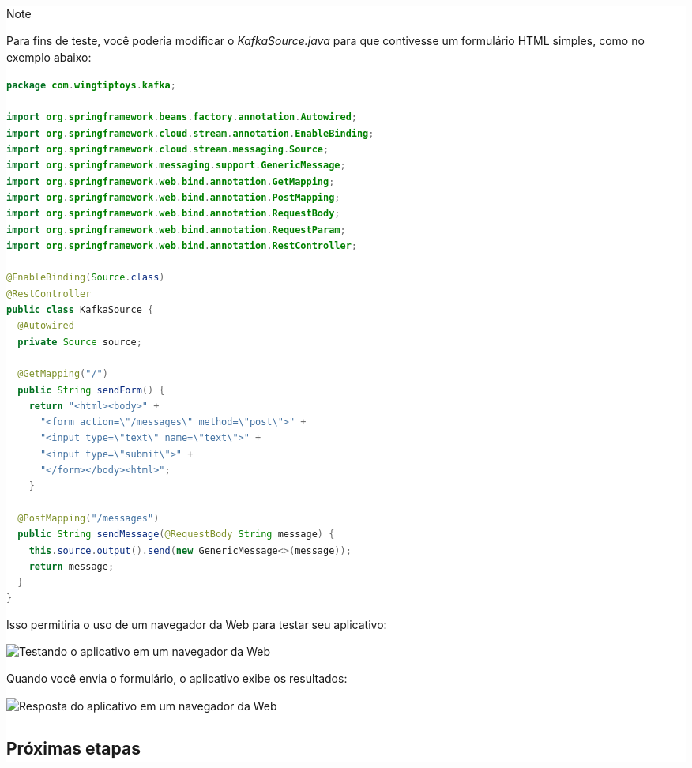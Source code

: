 
> [!NOTE]
> 
> Para fins de teste, você poderia modificar o *KafkaSource.java* para que contivesse um formulário HTML simples, como no exemplo abaixo:
> 
> ```java
> package com.wingtiptoys.kafka;
>    
> import org.springframework.beans.factory.annotation.Autowired;
> import org.springframework.cloud.stream.annotation.EnableBinding;
> import org.springframework.cloud.stream.messaging.Source;
> import org.springframework.messaging.support.GenericMessage;
> import org.springframework.web.bind.annotation.GetMapping;
> import org.springframework.web.bind.annotation.PostMapping;
> import org.springframework.web.bind.annotation.RequestBody;
> import org.springframework.web.bind.annotation.RequestParam;
> import org.springframework.web.bind.annotation.RestController;
> 
> @EnableBinding(Source.class)
> @RestController
> public class KafkaSource {
>   @Autowired
>   private Source source;
> 
>   @GetMapping("/")
>   public String sendForm() {
>     return "<html><body>" +
>       "<form action=\"/messages\" method=\"post\">" +
>       "<input type=\"text\" name=\"text\">" +
>       "<input type=\"submit\">" +
>       "</form></body><html>";
>     }
> 
>   @PostMapping("/messages")
>   public String sendMessage(@RequestBody String message) {
>     this.source.output().send(new GenericMessage<>(message));
>     return message;
>   }
> }
> ```
> 
> Isso permitiria o uso de um navegador da Web para testar seu aplicativo:
> 
> ![Testando o aplicativo em um navegador da Web][TB01]
> 
> Quando você envia o formulário, o aplicativo exibe os resultados:
> 
> ![Resposta do aplicativo em um navegador da Web][TB02]
> 

## <a name="next-steps"></a>Próximas etapas


[Apache Kafka]: http://kafka.apache.org
[conta gratuita do Azure]: https://azure.microsoft.com/pricing/free-trial/
[Como trabalhar com o Java e o Azure DevOps]: /azure/devops/
[benefício de assinante do MSDN]: https://azure.microsoft.com/pricing/member-offers/msdn-benefits-details/
[Spring Boot]: http://projects.spring.io/spring-boot/
[Spring Initializr]: https://start.spring.io/
[Spring Framework]: https://spring.io/
[IMG01]: ./media/configure-spring-cloud-stream-binder-java-app-kafka-azure-event-hub/create-kafka-event-hub-01.png
[IMG02]: ./media/configure-spring-cloud-stream-binder-java-app-kafka-azure-event-hub/create-kafka-event-hub-02.png
[IMG03]: ./media/configure-spring-cloud-stream-binder-java-app-kafka-azure-event-hub/create-kafka-event-hub-03.png
[IMG04]: ./media/configure-spring-cloud-stream-binder-java-app-kafka-azure-event-hub/create-kafka-event-hub-04.png
[IMG05]: ./media/configure-spring-cloud-stream-binder-java-app-kafka-azure-event-hub/create-kafka-event-hub-05.png
[IMG06]: ./media/configure-spring-cloud-stream-binder-java-app-kafka-azure-event-hub/create-kafka-event-hub-06.png
[IMG07]: ./media/configure-spring-cloud-stream-binder-java-app-kafka-azure-event-hub/create-kafka-event-hub-07.png
[IMG08]: ./media/configure-spring-cloud-stream-binder-java-app-kafka-azure-event-hub/create-kafka-event-hub-08.png
[SI01]: ./media/configure-spring-cloud-stream-binder-java-app-kafka-azure-event-hub/create-project-01.png
[SI02]: ./media/configure-spring-cloud-stream-binder-java-app-kafka-azure-event-hub/create-project-02.png
[SI03]: ./media/configure-spring-cloud-stream-binder-java-app-kafka-azure-event-hub/create-project-03.png
[TB01]: ./media/configure-spring-cloud-stream-binder-java-app-kafka-azure-event-hub/test-browser-01.png
[TB02]: ./media/configure-spring-cloud-stream-binder-java-app-kafka-azure-event-hub/test-browser-02.png
